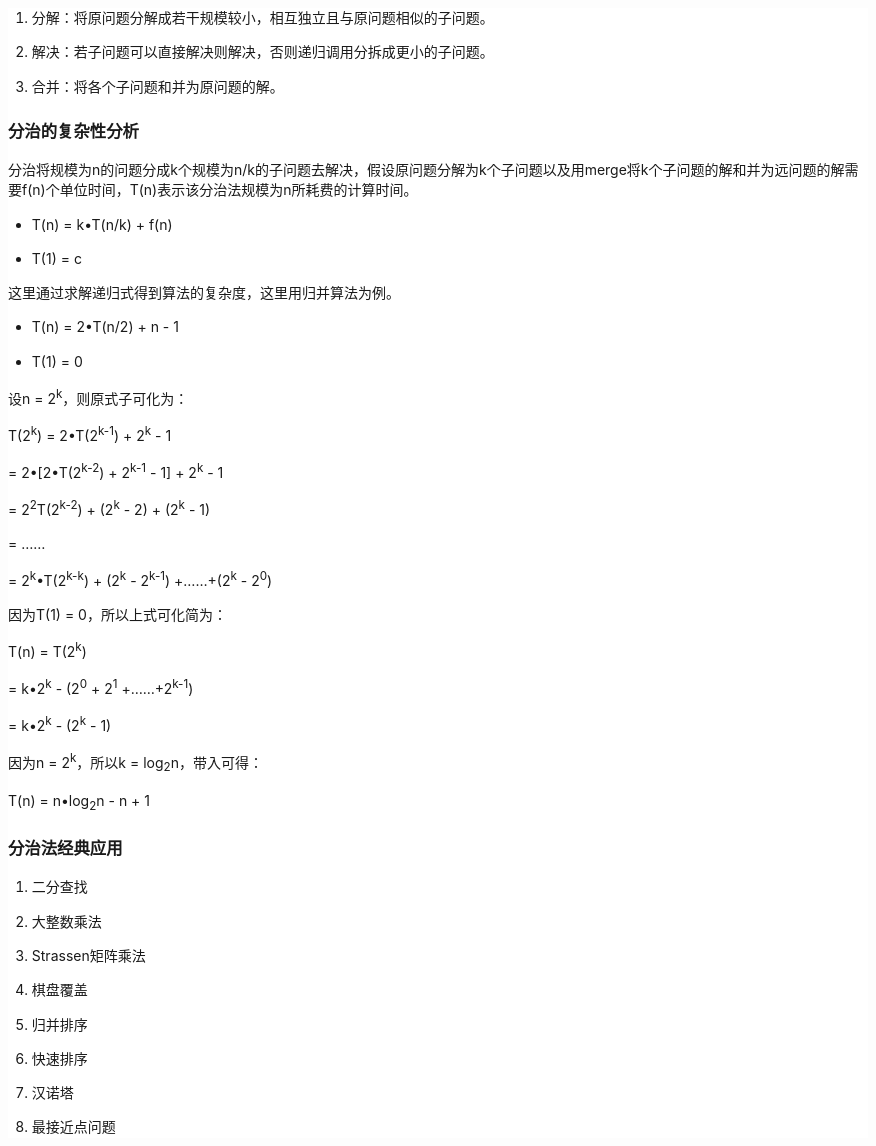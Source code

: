 1. 分解：将原问题分解成若干规模较小，相互独立且与原问题相似的子问题。

2. 解决：若子问题可以直接解决则解决，否则递归调用分拆成更小的子问题。

3. 合并：将各个子问题和并为原问题的解。

### 分治的复杂性分析

分治将规模为n的问题分成k个规模为n/k的子问题去解决，假设原问题分解为k个子问题以及用merge将k个子问题的解和并为远问题的解需要f(n)个单位时间，T(n)表示该分治法规模为n所耗费的计算时间。

- T(n) = k•T(n/k) + f(n)

- T(1) = c

这里通过求解递归式得到算法的复杂度，这里用归并算法为例。

- T(n) = 2•T(n/2) + n - 1

- T(1) = 0

设n = 2<sup>k</sup>，则原式子可化为：

T(2<sup>k</sup>) = 2•T(2<sup>k-1</sup>) + 2<sup>k</sup> - 1
    
= 2•[2•T(2<sup>k-2</sup>) + 2<sup>k-1</sup> - 1] + 2<sup>k</sup> - 1

= 2<sup>2</sup>T(2<sup>k-2</sup>) + (2<sup>k</sup> - 2) + (2<sup>k</sup> - 1)

= ……

= 2<sup>k</sup>•T(2<sup>k-k</sup>) + (2<sup>k</sup> - 2<sup>k-1</sup>) +……+(2<sup>k</sup> - 2<sup>0</sup>)

因为T(1) = 0，所以上式可化简为：

T(n) = T(2<sup>k</sup>)

= k•2<sup>k</sup> - (2<sup>0</sup> + 2<sup>1</sup> +……+2<sup>k-1</sup>)

= k•2<sup>k</sup> - (2<sup>k</sup> - 1)

因为n = 2<sup>k</sup>，所以k = log<sub>2</sub>n，带入可得：

T(n) = n•log<sub>2</sub>n - n + 1

### 分治法经典应用

1. 二分查找

2. 大整数乘法

3. Strassen矩阵乘法

4. 棋盘覆盖

5. 归并排序

6. 快速排序

7. 汉诺塔

8. 最接近点问题
